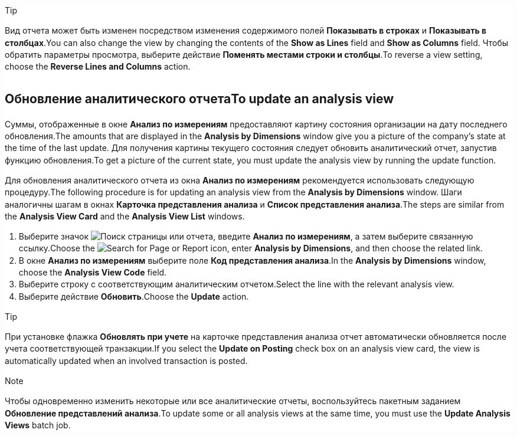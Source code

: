 > [!TIP]  
>   <span data-ttu-id="df8c0-136">Вид отчета может быть изменен посредством изменения содержимого полей **Показывать в строках** и **Показывать в столбцах**.</span><span class="sxs-lookup"><span data-stu-id="df8c0-136">You can also change the view by changing the contents of the **Show as Lines** field and **Show as Columns** field.</span></span> <span data-ttu-id="df8c0-137">Чтобы обратить параметры просмотра, выберите действие **Поменять местами строки и столбцы**.</span><span class="sxs-lookup"><span data-stu-id="df8c0-137">To reverse a view setting, choose the **Reverse Lines and Columns** action.</span></span>

## <a name="to-update-an-analysis-view"></a><span data-ttu-id="df8c0-138">Обновление аналитического отчета</span><span class="sxs-lookup"><span data-stu-id="df8c0-138">To update an analysis view</span></span>  
<span data-ttu-id="df8c0-139">Суммы, отображенные в окне **Анализ по измерениям** предоставляют картину состояния организации на дату последнего обновления.</span><span class="sxs-lookup"><span data-stu-id="df8c0-139">The amounts that are displayed in the **Analysis by Dimensions** window give you a picture of the company’s state at the time of the last update.</span></span> <span data-ttu-id="df8c0-140">Для получения картины текущего состояния следует обновить аналитический отчет, запустив функцию обновления.</span><span class="sxs-lookup"><span data-stu-id="df8c0-140">To get a picture of the current state, you must update the analysis view by running the update function.</span></span>

<span data-ttu-id="df8c0-141">Для обновления аналитического отчета из окна **Анализ по измерениям** рекомендуется использовать следующую процедуру.</span><span class="sxs-lookup"><span data-stu-id="df8c0-141">The following procedure is for updating an analysis view from the **Analysis by Dimensions** window.</span></span> <span data-ttu-id="df8c0-142">Шаги аналогичны шагам в окнах **Карточка представления анализа** и **Список представления анализа**.</span><span class="sxs-lookup"><span data-stu-id="df8c0-142">The steps are similar from the **Analysis View Card** and the **Analysis View List** windows.</span></span>  

1. <span data-ttu-id="df8c0-143">Выберите значок ![Поиск страницы или отчета](media/ui-search/search_small.png "Значок поиска страницы или отчета"), введите **Анализ по измерениям**, а затем выберите связанную ссылку.</span><span class="sxs-lookup"><span data-stu-id="df8c0-143">Choose the ![Search for Page or Report](media/ui-search/search_small.png "Search for Page or Report icon") icon, enter **Analysis by Dimensions**, and then choose the related link.</span></span>  
2. <span data-ttu-id="df8c0-144">В окне **Анализ по измерениям** выберите поле **Код представления анализа**.</span><span class="sxs-lookup"><span data-stu-id="df8c0-144">In the **Analysis by Dimensions** window, choose the **Analysis View Code** field.</span></span>  
3. <span data-ttu-id="df8c0-145">Выберите строку с соответствующим аналитическим отчетом.</span><span class="sxs-lookup"><span data-stu-id="df8c0-145">Select the line with the relevant analysis view.</span></span>  
4. <span data-ttu-id="df8c0-146">Выберите действие **Обновить**.</span><span class="sxs-lookup"><span data-stu-id="df8c0-146">Choose the **Update** action.</span></span>  

> [!TIP]  
>   <span data-ttu-id="df8c0-147">При установке флажка **Обновлять при учете** на карточке представления анализа отчет автоматически обновляется после учета соответствующей транзакции.</span><span class="sxs-lookup"><span data-stu-id="df8c0-147">If you select the **Update on Posting** check box on an analysis view card, the view is automatically updated when an involved transaction is posted.</span></span>

> [!NOTE]  
>   <span data-ttu-id="df8c0-148">Чтобы одновременно изменить некоторые или все аналитические отчеты, воспользуйтесь пакетным заданием **Обновление представлений анализа**.</span><span class="sxs-lookup"><span data-stu-id="df8c0-148">To update some or all analysis views at the same time, you must use the **Update Analysis Views** batch job.</span></span>  
